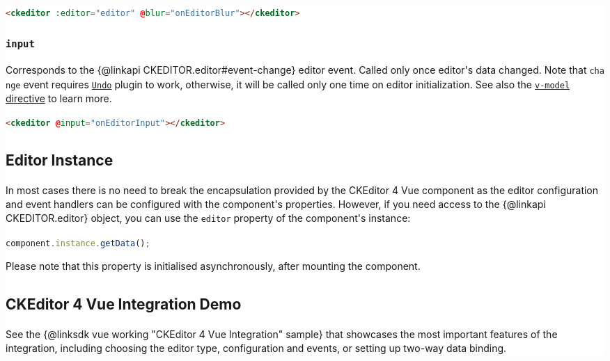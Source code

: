 ```html
<ckeditor :editor="editor" @blur="onEditorBlur"></ckeditor>
```

### `input`

Corresponds to the {@linkapi CKEDITOR.editor#event-change} editor event. Called only once editor's data changed. Note that `change` event requires [`Undo`](https://ckeditor.com/cke4/addon/undo) plugin to work, otherwise, it will be called only one time on editor initialization. See also the [`v-model` directive](#v-model) to learn more.

```html
<ckeditor @input="onEditorInput"></ckeditor>
```

## Editor Instance

In most cases there is no need to break the encapsulation provided by the CKEditor 4 Vue component as the editor configuration and event handlers can be configured with the component's properties. However, if you need access to the {@linkapi CKEDITOR.editor} object, you can use the `editor` property of the component's instance:

```js
component.instance.getData();
```

Please note that this property is initialised asynchronously, after mounting the component.

## CKEditor 4 Vue Integration Demo

See the {@linksdk vue working "CKEditor 4 Vue Integration" sample} that showcases the most important features of the integration, including choosing the editor type, configuration and events, or setting up two-way data binding.
